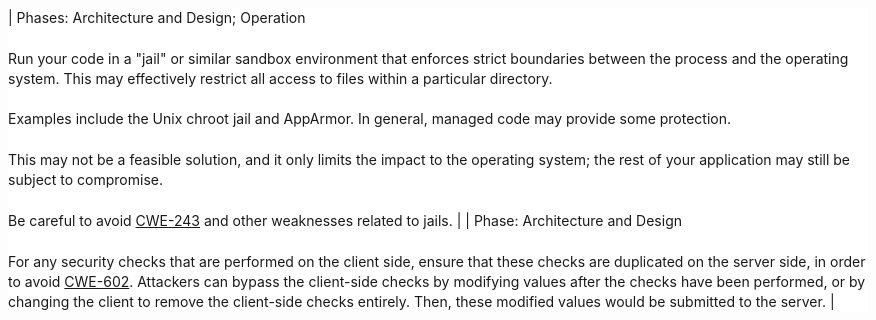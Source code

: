 | Phases: Architecture and Design; Operation<br><br>Run your code in a "jail" or similar sandbox environment that enforces strict boundaries between the process and the operating system. This may effectively restrict all access to files within a particular directory.<br><br>Examples include the Unix chroot jail and AppArmor. In general, managed code may provide some protection.<br><br>This may not be a feasible solution, and it only limits the impact to the operating system; the rest of your application may still be subject to compromise.<br><br>Be careful to avoid [CWE-243](https://cwe.mitre.org/data/definitions/243.html) and other weaknesses related to jails.                                                                                                                                                                                                                                                                                                                                                                                                                                                                                                                                                                                                                                                                                                                                                                                                                                                                                                                                                                                                                                                                                                                                                                                                                                                                                                                                                                                                                                                                                                                                                                                                                                                                                                                                                                                                                                                                            |
| Phase: Architecture and Design<br><br>For any security checks that are performed on the client side, ensure that these checks are duplicated on the server side, in order to avoid [CWE-602](https://cwe.mitre.org/data/definitions/602.html). Attackers can bypass the client-side checks by modifying values after the checks have been performed, or by changing the client to remove the client-side checks entirely. Then, these modified values would be submitted to the server.                                                                                                                                                                                                                                                                                                                                                                                                                                                                                                                                                                                                                                                                                                                                                                                                                                                                                                                                                                                                                                                                                                                                                                                                                                                                                                                                                                                                                                                                                                                                                                                                                                                                                                                                                                                                                                                                                                                                                                                                                                                                                |
